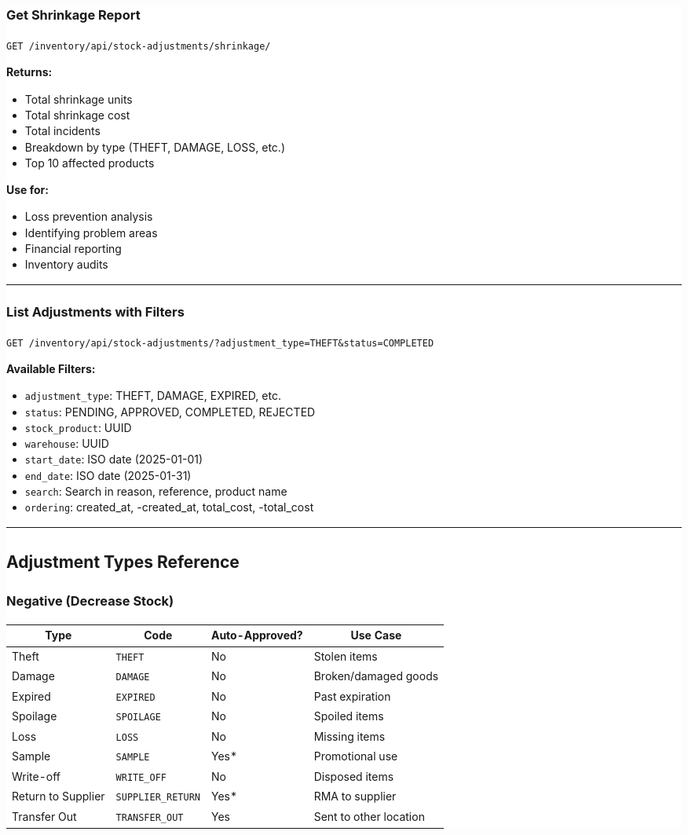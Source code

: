 
### Get Shrinkage Report

```http
GET /inventory/api/stock-adjustments/shrinkage/
```

**Returns:**
- Total shrinkage units
- Total shrinkage cost
- Total incidents
- Breakdown by type (THEFT, DAMAGE, LOSS, etc.)
- Top 10 affected products

**Use for:**
- Loss prevention analysis
- Identifying problem areas
- Financial reporting
- Inventory audits

---

### List Adjustments with Filters

```http
GET /inventory/api/stock-adjustments/?adjustment_type=THEFT&status=COMPLETED
```

**Available Filters:**
- `adjustment_type`: THEFT, DAMAGE, EXPIRED, etc.
- `status`: PENDING, APPROVED, COMPLETED, REJECTED
- `stock_product`: UUID
- `warehouse`: UUID
- `start_date`: ISO date (2025-01-01)
- `end_date`: ISO date (2025-01-31)
- `search`: Search in reason, reference, product name
- `ordering`: created_at, -created_at, total_cost, -total_cost

---

## Adjustment Types Reference

### Negative (Decrease Stock)

| Type | Code | Auto-Approved? | Use Case |
|------|------|----------------|----------|
| Theft | `THEFT` | No | Stolen items |
| Damage | `DAMAGE` | No | Broken/damaged goods |
| Expired | `EXPIRED` | No | Past expiration |
| Spoilage | `SPOILAGE` | No | Spoiled items |
| Loss | `LOSS` | No | Missing items |
| Sample | `SAMPLE` | Yes* | Promotional use |
| Write-off | `WRITE_OFF` | No | Disposed items |
| Return to Supplier | `SUPPLIER_RETURN` | Yes* | RMA to supplier |
| Transfer Out | `TRANSFER_OUT` | Yes | Sent to other location |
